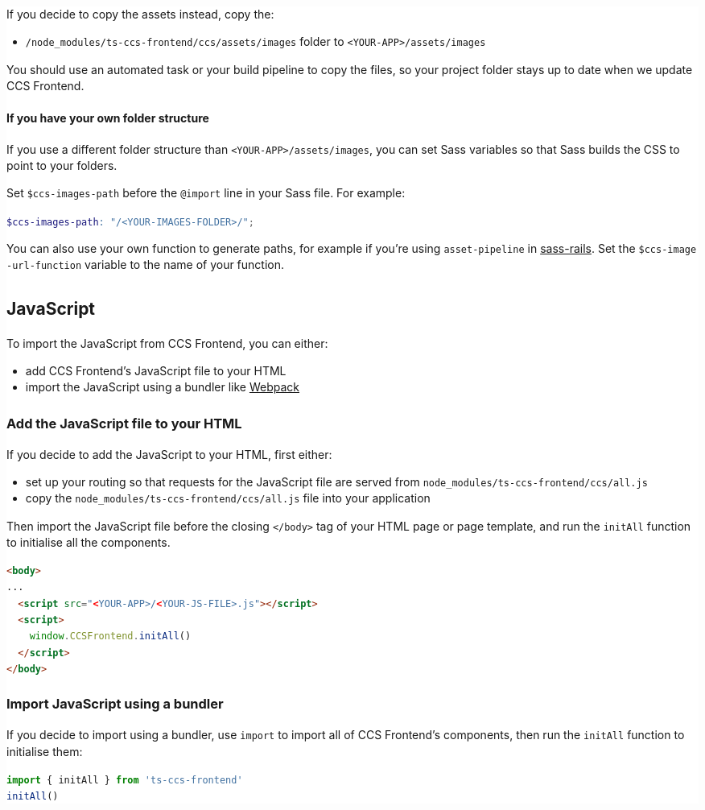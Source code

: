 If you decide to copy the assets instead, copy the:
  - `/node_modules/ts-ccs-frontend/ccs/assets/images` folder to `<YOUR-APP>/assets/images`

You should use an automated task or your build pipeline to copy the files, so your project folder stays up to date when we update CCS Frontend.

#### If you have your own folder structure

If you use a different folder structure than `<YOUR-APP>/assets/images`, you can set Sass variables so that Sass builds the CSS to point to your folders.

Set `$ccs-images-path` before the `@import` line in your Sass file. For example:

```scss
$ccs-images-path: "/<YOUR-IMAGES-FOLDER>/";
```

You can also use your own function to generate paths, for example if you’re using `asset-pipeline` in [sass-rails](https://github.com/rails/sass-rails). Set the `$ccs-image-url-function` variable to the name of your function.

## JavaScript

To import the JavaScript from CCS Frontend, you can either:

- add CCS Frontend’s JavaScript file to your HTML
- import the JavaScript using a bundler like [Webpack](https://webpack.js.org/)

### Add the JavaScript file to your HTML

If you decide to add the JavaScript to your HTML, first either:

- set up your routing so that requests for the JavaScript file are served from `node_modules/ts-ccs-frontend/ccs/all.js`
- copy the `node_modules/ts-ccs-frontend/ccs/all.js` file into your application

Then import the JavaScript file before the closing `</body>` tag of your HTML page or page template, and run the `initAll` function to initialise all the components.

```html
<body>
...
  <script src="<YOUR-APP>/<YOUR-JS-FILE>.js"></script>
  <script>
    window.CCSFrontend.initAll()
  </script>
</body>
```

### Import JavaScript using a bundler

If you decide to import using a bundler, use `import` to import all of CCS Frontend’s components, then run the `initAll` function to initialise them:

```js
import { initAll } from 'ts-ccs-frontend'
initAll()
```
